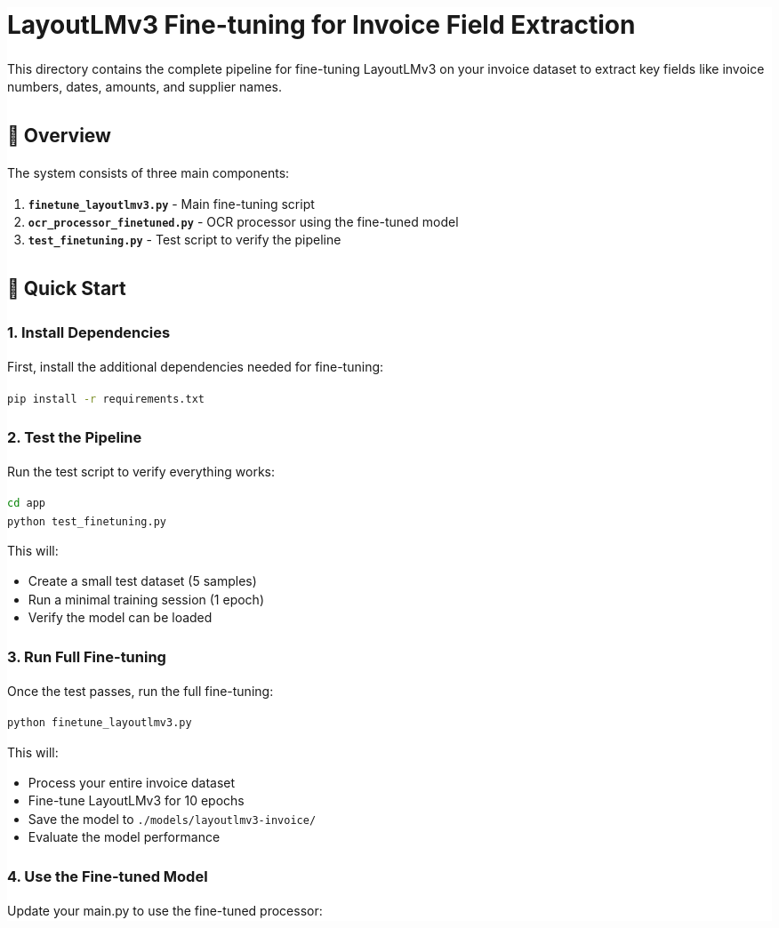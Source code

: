 # LayoutLMv3 Fine-tuning for Invoice Field Extraction

This directory contains the complete pipeline for fine-tuning LayoutLMv3 on your invoice dataset to extract key fields like invoice numbers, dates, amounts, and supplier names.

## 🎯 Overview

The system consists of three main components:

1. **`finetune_layoutlmv3.py`** - Main fine-tuning script
2. **`ocr_processor_finetuned.py`** - OCR processor using the fine-tuned model
3. **`test_finetuning.py`** - Test script to verify the pipeline

## 🚀 Quick Start

### 1. Install Dependencies

First, install the additional dependencies needed for fine-tuning:

```bash
pip install -r requirements.txt
```

### 2. Test the Pipeline

Run the test script to verify everything works:

```bash
cd app
python test_finetuning.py
```

This will:
- Create a small test dataset (5 samples)
- Run a minimal training session (1 epoch)
- Verify the model can be loaded

### 3. Run Full Fine-tuning

Once the test passes, run the full fine-tuning:

```bash
python finetune_layoutlmv3.py
```

This will:
- Process your entire invoice dataset
- Fine-tune LayoutLMv3 for 10 epochs
- Save the model to `./models/layoutlmv3-invoice/`
- Evaluate the model performance

### 4. Use the Fine-tuned Model

Update your main.py to use the fine-tuned processor:
